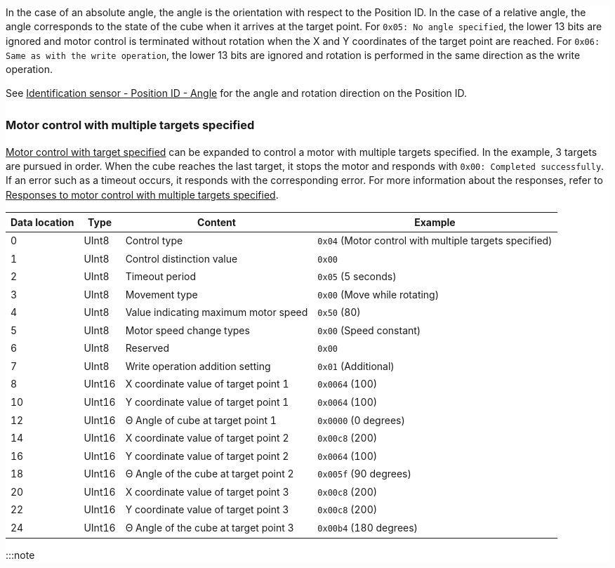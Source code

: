 In the case of an absolute angle, the angle is the orientation with respect to the Position ID. In the case of a relative angle, the angle corresponds to the state of the cube when it arrives at the target point. For `0x05: No angle specified`, the lower 13 bits are ignored and motor control is terminated without rotation when the X and Y coordinates of the target point are reached. For `0x06: Same as with the write operation`, the lower 13 bits are ignored and rotation is performed in the same direction as the write operation.

See [Identification sensor - Position ID - Angle](id.md#angle) for the angle and rotation direction on the Position ID.

### Motor control with multiple targets specified

[Motor control with target specified](#motor-control-with-target-specified) can be expanded to control a motor with multiple targets specified. In the example, 3 targets are pursued in order. When the cube reaches the last target, it stops the motor and responds with `0x00: Completed successfully`. If an error such as a timeout occurs, it responds with the corresponding error. For more information about the responses, refer to [Responses to motor control with multiple targets specified](#responses-to-motor-control-with-multiple-targets-specified).

| Data location | Type   | Content                               | Example                                                                           |
| ------------- | ------ | ------------------------------------- | --------------------------------------------------------------------------------- |
| 0             | UInt8  | Control type                          | <span class="fixed">`0x04`</span> (Motor control with multiple targets specified) |
| 1             | UInt8  | Control distinction value             | `0x00`                                                                            |
| 2             | UInt8  | Timeout period                        | `0x05` (5 seconds)                                                                |
| 3             | UInt8  | Movement type                         | `0x00` (Move while rotating)                                                      |
| 4             | UInt8  | Value indicating maximum motor speed  | `0x50` (80)                                                                       |
| 5             | UInt8  | Motor speed change types              | `0x00` (Speed constant)                                                           |
| 6             | UInt8  | Reserved                              | <span class="fixed">`0x00`</span>                                                 |
| 7             | UInt8  | Write operation addition setting      | `0x01` (Additional)                                                               |
| 8             | UInt16 | X coordinate value of target point 1  | `0x0064` (100)                                                                    |
| 10            | UInt16 | Y coordinate value of target point 1  | `0x0064` (100)                                                                    |
| 12            | UInt16 | Θ Angle of cube at target point 1     | `0x0000` (0 degrees)                                                              |
| 14            | UInt16 | X coordinate value of target point 2  | `0x00c8` (200)                                                                    |
| 16            | UInt16 | Y coordinate value of target point 2  | `0x0064` (100)                                                                    |
| 18            | UInt16 | Θ Angle of the cube at target point 2 | `0x005f` (90 degrees)                                                             |
| 20            | UInt16 | X coordinate value of target point 3  | `0x00c8` (200)                                                                    |
| 22            | UInt16 | Y coordinate value of target point 3  | `0x00c8` (200)                                                                    |
| 24            | UInt16 | Θ Angle of the cube at target point 3 | `0x00b4` (180 degrees)                                                            |

:::note
